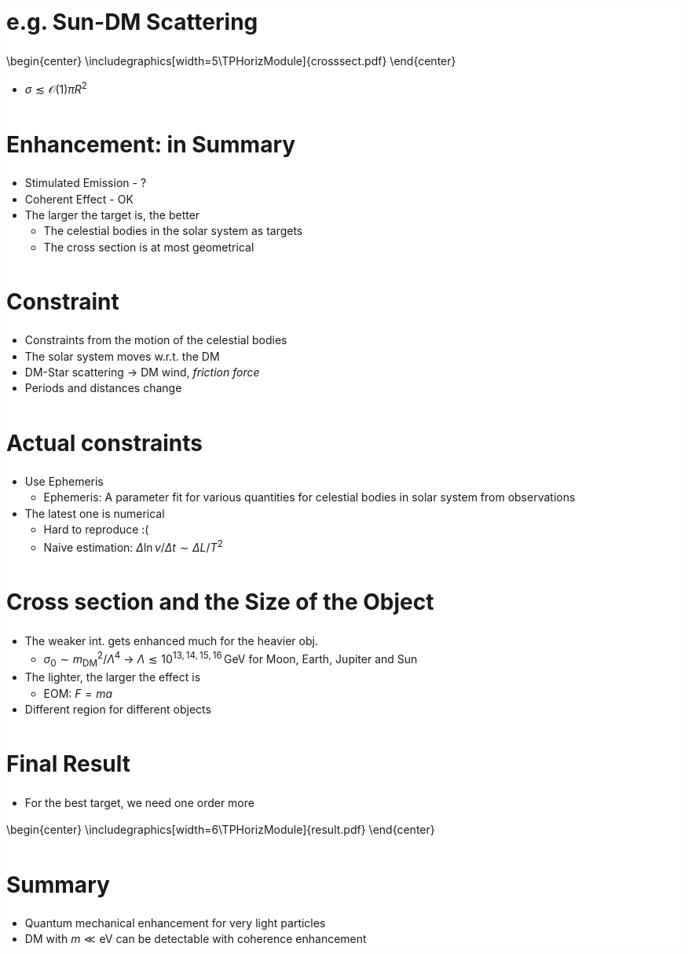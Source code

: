 # e.g. Sun-DM Scattering
\begin{center}
\includegraphics[width=5\TPHorizModule]{crosssect.pdf}
\end{center}
* $\sigma \lesssim \mathcal O (1) \pi R^2$

# Enhancement: in Summary
* Stimulated Emission - ?
* Coherent Effect - OK
* The larger the target is, the better
    * The celestial bodies in the solar system as targets
    * The cross section is at most geometrical

# Constraint
* Constraints from the motion of the celestial bodies
* The solar system moves w.r.t. the DM
* DM-Star scattering $\to$ DM wind, *friction force*
* Periods and distances change

# Actual constraints
* Use Ephemeris
    * Ephemeris: A parameter fit for various quantities for celestial bodies in solar system from observations
* The latest one is numerical
    * Hard to reproduce :(
    * Naive estimation: $\Delta \ln v / \Delta t \sim \Delta L / T^2$

# Cross section and the Size of the Object
* The weaker int. gets enhanced much for the heavier obj.
    * $\sigma_0\sim {m_\text{DM}}^2/\Lambda^4$ $\to$ $\Lambda\lesssim10^{13,14,15,16}\,\text{GeV}$ for Moon, Earth, Jupiter and Sun
* The lighter, the larger the effect is
    * EOM: $F = ma$
* Different region for different objects

# Final Result
* For the best target, we need one order more

\begin{center}
\includegraphics[width=6\TPHorizModule]{result.pdf}
\end{center}

# Summary
* Quantum mechanical enhancement for very light particles
* DM with $m\ll \text{eV}$ can be detectable with coherence enhancement
